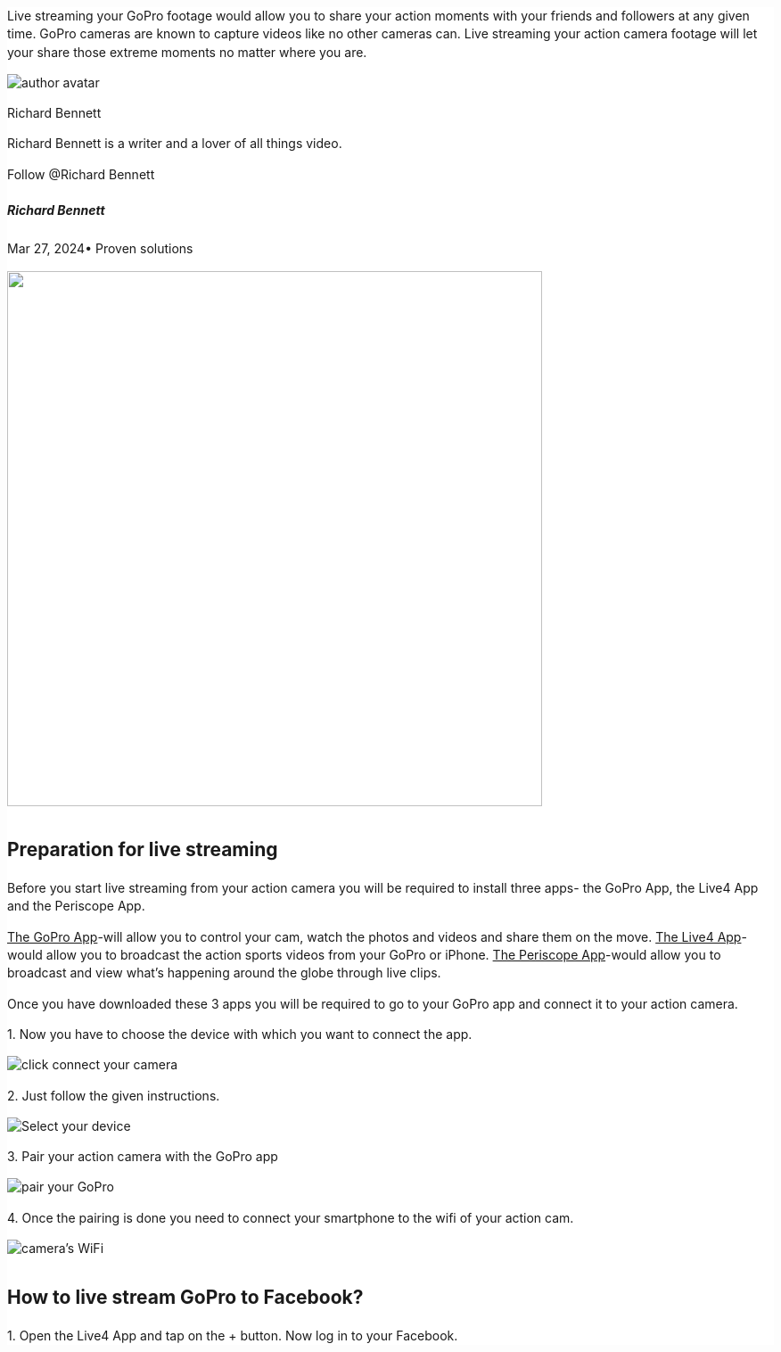 Live streaming your GoPro footage would allow you to share your action moments with your friends and followers at any given time. GoPro cameras are known to capture videos like no other cameras can. Live streaming your action camera footage will let your share those extreme moments no matter where you are.

![author avatar](https://images.wondershare.com/filmora/article-images/richard-bennett.jpg)

Richard Bennett

Richard Bennett is a writer and a lover of all things video.

Follow @Richard Bennett

##### Richard Bennett

 Mar 27, 2024• Proven solutions


<a href="https://uperfect.sjv.io/c/5597632/1246754/15155" target="_top" id="1246754"><img src="//a.impactradius-go.com/display-ad/15155-1246754" border="0" alt="" width="600" height="600"/></a><img height="0" width="0" src="https://imp.pxf.io/i/5597632/1246754/15155" style="position:absolute;visibility:hidden;" border="0" />

## Preparation for live streaming

Before you start live streaming from your action camera you will be required to install three apps- the GoPro App, the Live4 App and the Periscope App.

[The GoPro App](https://itunes.apple.com/in/app/gopro-app/id561350520?mt=8&ign-mpt=uo%3D8)\-will allow you to control your cam, watch the photos and videos and share them on the move.
[The Live4 App](https://itunes.apple.com/us/app/live4-live-stream-gopro-iphone/id919921242?mt=8&ign-mpt=uo%3D8)\-would allow you to broadcast the action sports videos from your GoPro or iPhone.
[The Periscope App](https://itunes.apple.com/us/app/periscope-live-video-streaming-around-the-world/id972909677?mt=8)\-would allow you to broadcast and view what’s happening around the globe through live clips.

Once you have downloaded these 3 apps you will be required to go to your GoPro app and connect it to your action camera.

1\. Now you have to choose the device with which you want to connect the app.

![click connect your camera](https://images.wondershare.com/filmora/article-images/click-connect-your-camera.jpg)

2\. Just follow the given instructions.

![Select your device](https://images.wondershare.com/filmora/article-images/select-your-device.jpg)

3\. Pair your action camera with the GoPro app

![pair your GoPro](https://images.wondershare.com/filmora/article-images/pair-your-gopro.jpg)

4\. Once the pairing is done you need to connect your smartphone to the wifi of your action cam.

![camera’s WiFi](https://images.wondershare.com/filmora/article-images/camera’s-wifi.jpg)

## How to live stream GoPro to Facebook?

1\. Open the Live4 App and tap on the + button. Now log in to your Facebook.
